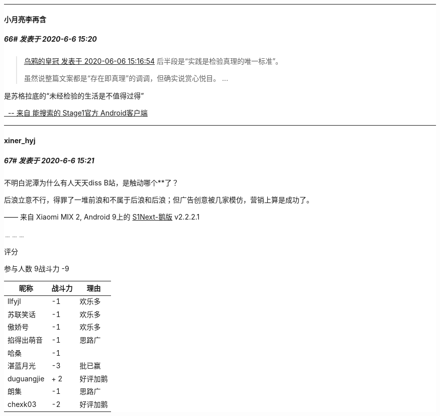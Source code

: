 
*****

####  小月亮李再含  
##### 66#       发表于 2020-6-6 15:20



<blockquote><a href="httphttps://bbs.saraba1st.com/2b/forum.php?mod=redirect&amp;goto=findpost&amp;pid=47698375&amp;ptid=1939946" target="_blank">乌鸦的皇冠 发表于 2020-06-06 15:16:54</a>
后半段是“实践是检验真理的唯一标准”。

虽然说整篇文案都是“存在即真理”的调调，但确实说赏心悦目。 ...</blockquote>是苏格拉底的“未经检验的生活是不值得过得”

[  -- 来自 能搜索的 Stage1官方 Android客户端](https://www.coolapk.com/apk/140634)







*****

####  xiner_hyj  
##### 67#       发表于 2020-6-6 15:21




不明白泥潭为什么有人天天diss B站，是触动哪个**了？

后浪立意不行，得罪了一堆前浪和不属于后浪和后浪；但广告创意被几家模仿，营销上算是成功了。

—— 来自 Xiaomi MIX 2, Android 9上的 [S1Next-鹅版](https://github.com/ykrank/S1-Next/releases) v2.2.2.1



﹍﹍﹍

评分





 参与人数 9战斗力 -9

|昵称|战斗力|理由|
|----|---|---|
| llfyjl|-1|欢乐多|
| 苏联笑话|-1|欢乐多|
| 傲娇号|-1|欢乐多|
| 掐得出萌音|-1|思路广|
| 哈桑|-1||
| 湛蓝月光|-3|批已赢|
| duguangjie| + 2|好评加鹅|
| 朗集|-1|思路广|
| chexk03|-2|好评加鹅|
